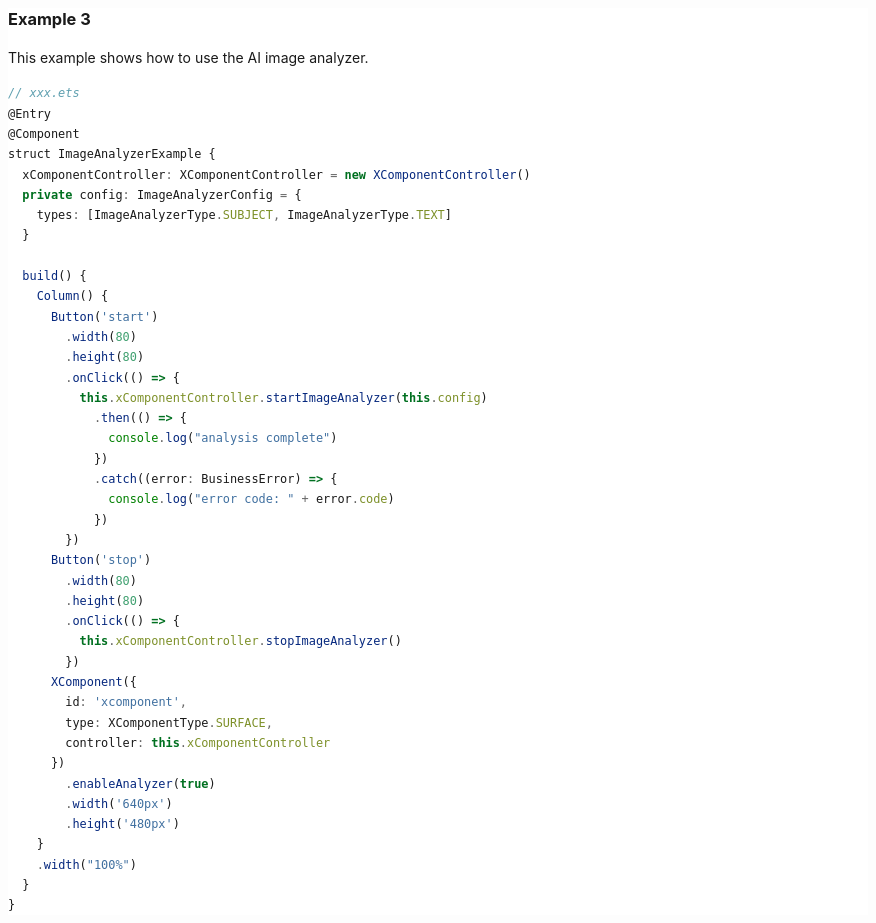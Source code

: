### Example 3

This example shows how to use the AI image analyzer.

```ts
// xxx.ets
@Entry
@Component
struct ImageAnalyzerExample {
  xComponentController: XComponentController = new XComponentController()
  private config: ImageAnalyzerConfig = {
    types: [ImageAnalyzerType.SUBJECT, ImageAnalyzerType.TEXT]
  }

  build() {
    Column() {
      Button('start')
        .width(80)
        .height(80)
        .onClick(() => {
          this.xComponentController.startImageAnalyzer(this.config)
            .then(() => {
              console.log("analysis complete")
            })
            .catch((error: BusinessError) => {
              console.log("error code: " + error.code)
            })
        })
      Button('stop')
        .width(80)
        .height(80)
        .onClick(() => {
          this.xComponentController.stopImageAnalyzer()
        })
      XComponent({
        id: 'xcomponent',
        type: XComponentType.SURFACE,
        controller: this.xComponentController
      })
        .enableAnalyzer(true)
        .width('640px')
        .height('480px')
    }
    .width("100%")
  }
}
```
